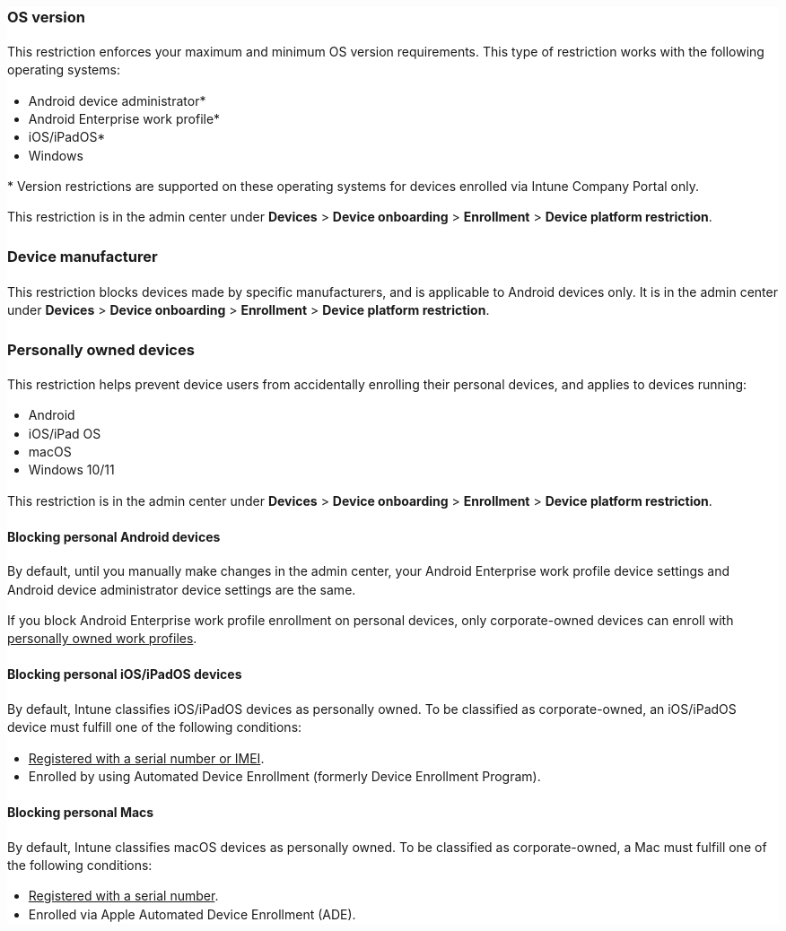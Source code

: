 
### OS version
This restriction enforces your maximum and minimum OS version requirements. This type of restriction works with the following operating systems:

   * Android device administrator\*
   * Android Enterprise work profile\*
   * iOS/iPadOS\*
   * Windows

\* Version restrictions are supported on these operating systems for devices enrolled via Intune Company Portal only.

This restriction is in the admin center under **Devices** > **Device onboarding** > **Enrollment** > **Device platform restriction**.

### Device manufacturer
This restriction blocks devices made by specific manufacturers, and is applicable to Android devices only. It is in the admin center under **Devices** > **Device onboarding** > **Enrollment** > **Device platform restriction**.

### Personally owned devices
This restriction helps prevent device users from accidentally enrolling their personal devices, and applies to devices running:

* Android
* iOS/iPad OS
* macOS
* Windows 10/11

This restriction is in the admin center under **Devices** > **Device onboarding** > **Enrollment** > **Device platform restriction**.

#### Blocking personal Android devices
By default, until you manually make changes in the admin center, your Android Enterprise work profile device settings and Android device administrator device settings are the same.

If you block Android Enterprise work profile enrollment on personal devices, only corporate-owned devices can enroll with [personally owned work profiles](../apps/android-deployment-scenarios-app-protection-work-profiles.md#android-enterprise-personally-owned-work-profiles).


#### Blocking personal iOS/iPadOS devices
By default, Intune classifies iOS/iPadOS devices as personally owned. To be classified as corporate-owned, an iOS/iPadOS device must fulfill one of the following conditions:
- [Registered with a serial number or IMEI](corporate-identifiers-add.md).
- Enrolled by using Automated Device Enrollment (formerly Device Enrollment Program).

#### Blocking personal Macs
By default, Intune classifies macOS devices as personally owned. To be classified as corporate-owned, a Mac must fulfill one of the following conditions:
- [Registered with a serial number](corporate-identifiers-add.md).
- Enrolled via Apple Automated Device Enrollment (ADE).
